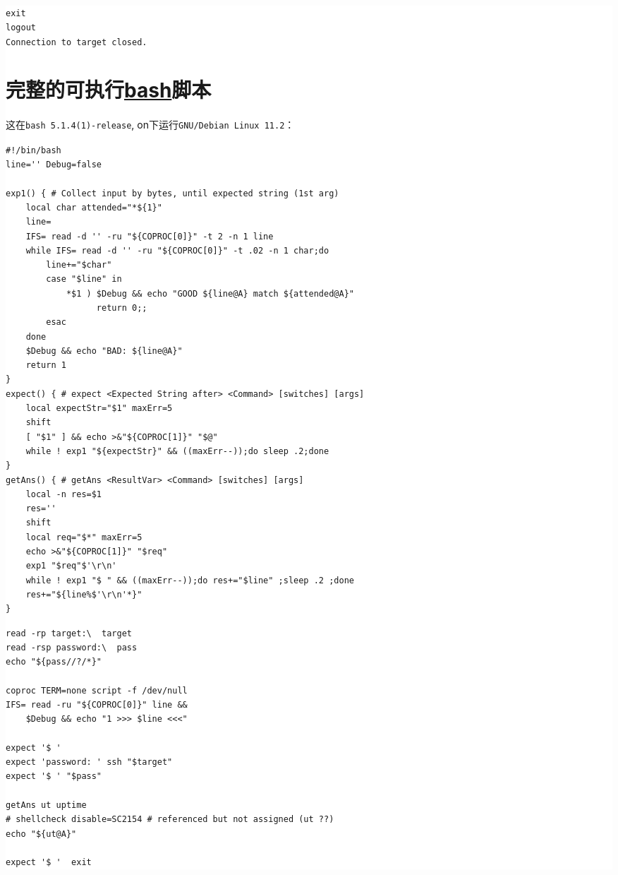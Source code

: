 ```
exit
logout
Connection to target closed. 
```

# 完整的可执行[bash](/questions/tagged/bash "显示标记为“bash”的问题")脚本

这在`bash 5.1.4(1)-release`, on下运行`GNU/Debian Linux 11.2`：

```
#!/bin/bash
line='' Debug=false

exp1() { # Collect input by bytes, until expected string (1st arg)
    local char attended="*${1}"
    line=
    IFS= read -d '' -ru "${COPROC[0]}" -t 2 -n 1 line
    while IFS= read -d '' -ru "${COPROC[0]}" -t .02 -n 1 char;do
        line+="$char"
        case "$line" in
            *$1 ) $Debug && echo "GOOD ${line@A} match ${attended@A}"
                  return 0;;
        esac
    done
    $Debug && echo "BAD: ${line@A}"
    return 1
}
expect() { # expect <Expected String after> <Command> [switches] [args]
    local expectStr="$1" maxErr=5
    shift
    [ "$1" ] && echo >&"${COPROC[1]}" "$@"
    while ! exp1 "${expectStr}" && ((maxErr--));do sleep .2;done
}
getAns() { # getAns <ResultVar> <Command> [switches] [args]
    local -n res=$1
    res=''
    shift
    local req="$*" maxErr=5
    echo >&"${COPROC[1]}" "$req"
    exp1 "$req"$'\r\n'
    while ! exp1 "$ " && ((maxErr--));do res+="$line" ;sleep .2 ;done
    res+="${line%$'\r\n'*}"
} 
```

```
read -rp target:\  target
read -rsp password:\  pass
echo "${pass//?/*}"

coproc TERM=none script -f /dev/null
IFS= read -ru "${COPROC[0]}" line &&
    $Debug && echo "1 >>> $line <<<"

expect '$ '
expect 'password: ' ssh "$target"
expect '$ ' "$pass"

getAns ut uptime
# shellcheck disable=SC2154 # referenced but not assigned (ut ??)
echo "${ut@A}"

expect '$ '  exit 
```